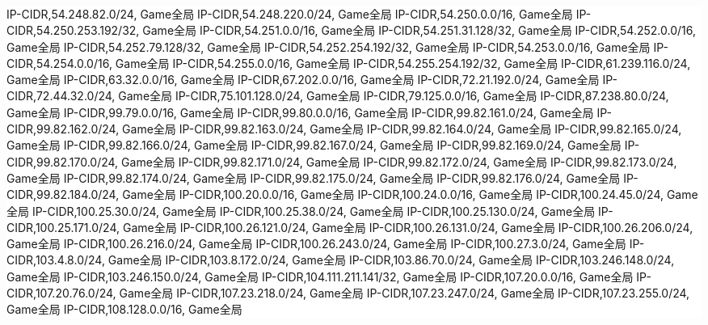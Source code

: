 IP-CIDR,54.248.82.0/24, Game全局
IP-CIDR,54.248.220.0/24, Game全局
IP-CIDR,54.250.0.0/16, Game全局
IP-CIDR,54.250.253.192/32, Game全局
IP-CIDR,54.251.0.0/16, Game全局
IP-CIDR,54.251.31.128/32, Game全局
IP-CIDR,54.252.0.0/16, Game全局
IP-CIDR,54.252.79.128/32, Game全局
IP-CIDR,54.252.254.192/32, Game全局
IP-CIDR,54.253.0.0/16, Game全局
IP-CIDR,54.254.0.0/16, Game全局
IP-CIDR,54.255.0.0/16, Game全局
IP-CIDR,54.255.254.192/32, Game全局
IP-CIDR,61.239.116.0/24, Game全局
IP-CIDR,63.32.0.0/16, Game全局
IP-CIDR,67.202.0.0/16, Game全局
IP-CIDR,72.21.192.0/24, Game全局
IP-CIDR,72.44.32.0/24, Game全局
IP-CIDR,75.101.128.0/24, Game全局
IP-CIDR,79.125.0.0/16, Game全局
IP-CIDR,87.238.80.0/24, Game全局
IP-CIDR,99.79.0.0/16, Game全局
IP-CIDR,99.80.0.0/16, Game全局
IP-CIDR,99.82.161.0/24, Game全局
IP-CIDR,99.82.162.0/24, Game全局
IP-CIDR,99.82.163.0/24, Game全局
IP-CIDR,99.82.164.0/24, Game全局
IP-CIDR,99.82.165.0/24, Game全局
IP-CIDR,99.82.166.0/24, Game全局
IP-CIDR,99.82.167.0/24, Game全局
IP-CIDR,99.82.169.0/24, Game全局
IP-CIDR,99.82.170.0/24, Game全局
IP-CIDR,99.82.171.0/24, Game全局
IP-CIDR,99.82.172.0/24, Game全局
IP-CIDR,99.82.173.0/24, Game全局
IP-CIDR,99.82.174.0/24, Game全局
IP-CIDR,99.82.175.0/24, Game全局
IP-CIDR,99.82.176.0/24, Game全局
IP-CIDR,99.82.184.0/24, Game全局
IP-CIDR,100.20.0.0/16, Game全局
IP-CIDR,100.24.0.0/16, Game全局
IP-CIDR,100.24.45.0/24, Game全局
IP-CIDR,100.25.30.0/24, Game全局
IP-CIDR,100.25.38.0/24, Game全局
IP-CIDR,100.25.130.0/24, Game全局
IP-CIDR,100.25.171.0/24, Game全局
IP-CIDR,100.26.121.0/24, Game全局
IP-CIDR,100.26.131.0/24, Game全局
IP-CIDR,100.26.206.0/24, Game全局
IP-CIDR,100.26.216.0/24, Game全局
IP-CIDR,100.26.243.0/24, Game全局
IP-CIDR,100.27.3.0/24, Game全局
IP-CIDR,103.4.8.0/24, Game全局
IP-CIDR,103.8.172.0/24, Game全局
IP-CIDR,103.86.70.0/24, Game全局
IP-CIDR,103.246.148.0/24, Game全局
IP-CIDR,103.246.150.0/24, Game全局
IP-CIDR,104.111.211.141/32, Game全局
IP-CIDR,107.20.0.0/16, Game全局
IP-CIDR,107.20.76.0/24, Game全局
IP-CIDR,107.23.218.0/24, Game全局
IP-CIDR,107.23.247.0/24, Game全局
IP-CIDR,107.23.255.0/24, Game全局
IP-CIDR,108.128.0.0/16, Game全局